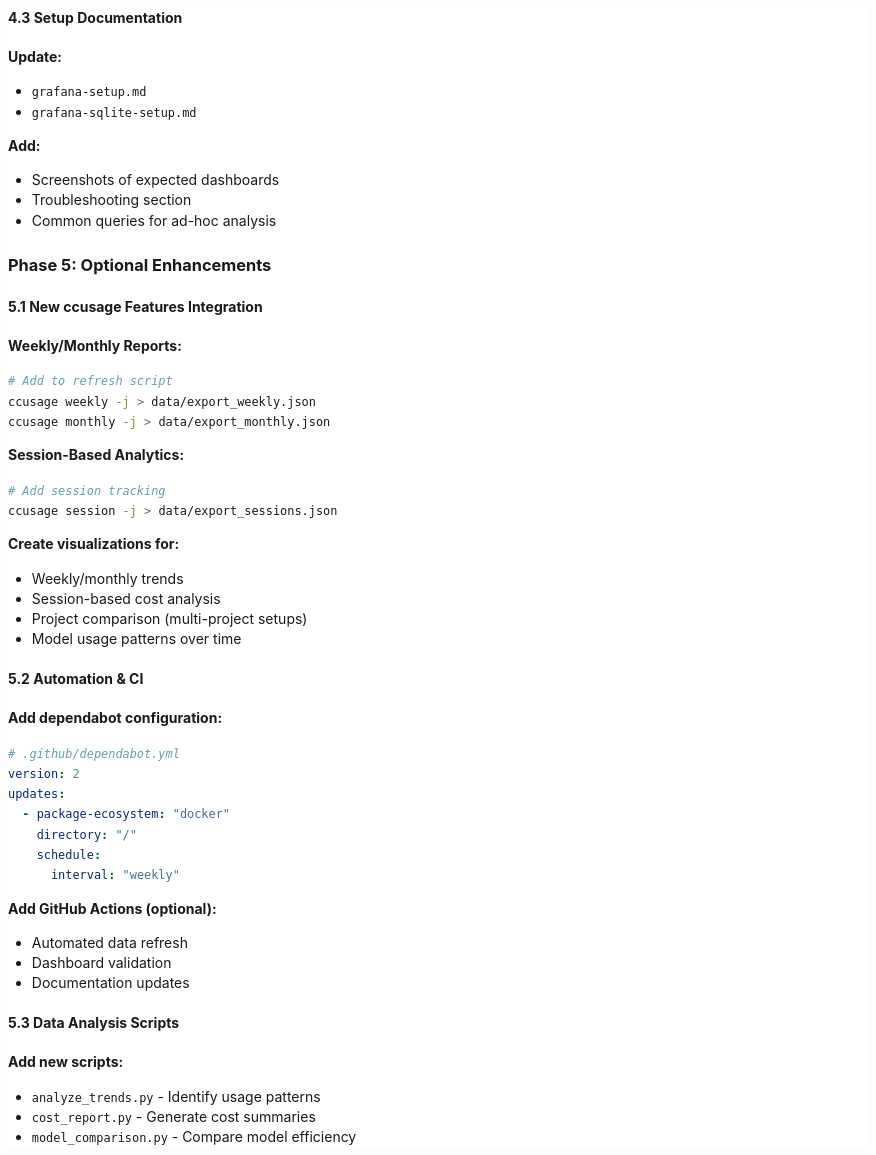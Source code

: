 #### 4.3 Setup Documentation

**Update:**
- `grafana-setup.md`
- `grafana-sqlite-setup.md`

**Add:**
- Screenshots of expected dashboards
- Troubleshooting section
- Common queries for ad-hoc analysis

### Phase 5: Optional Enhancements

#### 5.1 New ccusage Features Integration

**Weekly/Monthly Reports:**
```bash
# Add to refresh script
ccusage weekly -j > data/export_weekly.json
ccusage monthly -j > data/export_monthly.json
```

**Session-Based Analytics:**
```bash
# Add session tracking
ccusage session -j > data/export_sessions.json
```

**Create visualizations for:**
- Weekly/monthly trends
- Session-based cost analysis
- Project comparison (multi-project setups)
- Model usage patterns over time

#### 5.2 Automation & CI

**Add dependabot configuration:**
```yaml
# .github/dependabot.yml
version: 2
updates:
  - package-ecosystem: "docker"
    directory: "/"
    schedule:
      interval: "weekly"
```

**Add GitHub Actions (optional):**
- Automated data refresh
- Dashboard validation
- Documentation updates

#### 5.3 Data Analysis Scripts

**Add new scripts:**
- `analyze_trends.py` - Identify usage patterns
- `cost_report.py` - Generate cost summaries
- `model_comparison.py` - Compare model efficiency
